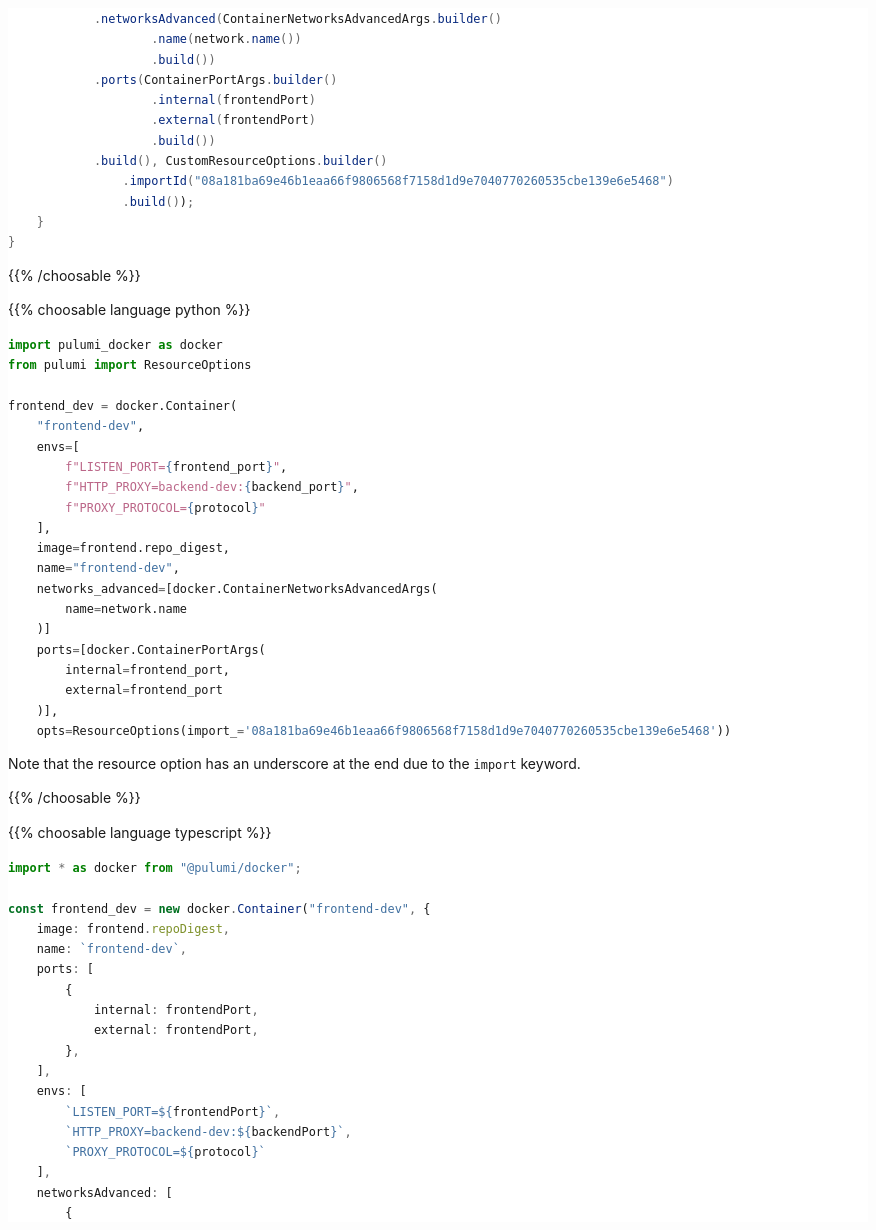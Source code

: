 ```java
            .networksAdvanced(ContainerNetworksAdvancedArgs.builder()
                    .name(network.name())
                    .build())
            .ports(ContainerPortArgs.builder()
                    .internal(frontendPort)
                    .external(frontendPort)
                    .build())
            .build(), CustomResourceOptions.builder()
                .importId("08a181ba69e46b1eaa66f9806568f7158d1d9e7040770260535cbe139e6e5468")
                .build());
    }
}
```

{{% /choosable %}}

{{% choosable language python %}}

```python
import pulumi_docker as docker
from pulumi import ResourceOptions

frontend_dev = docker.Container(
    "frontend-dev",
    envs=[
        f"LISTEN_PORT={frontend_port}",
        f"HTTP_PROXY=backend-dev:{backend_port}",
        f"PROXY_PROTOCOL={protocol}"
    ],
    image=frontend.repo_digest,
    name="frontend-dev",
    networks_advanced=[docker.ContainerNetworksAdvancedArgs(
        name=network.name
    )]
    ports=[docker.ContainerPortArgs(
        internal=frontend_port,
        external=frontend_port
    )],
    opts=ResourceOptions(import_='08a181ba69e46b1eaa66f9806568f7158d1d9e7040770260535cbe139e6e5468'))
```

Note that the resource option has an underscore at the end due to the `import` keyword.

{{% /choosable %}}

{{% choosable language typescript %}}

```typescript
import * as docker from "@pulumi/docker";

const frontend_dev = new docker.Container("frontend-dev", {
    image: frontend.repoDigest,
    name: `frontend-dev`,
    ports: [
        {
            internal: frontendPort,
            external: frontendPort,
        },
    ],
    envs: [
        `LISTEN_PORT=${frontendPort}`,
        `HTTP_PROXY=backend-dev:${backendPort}`,
        `PROXY_PROTOCOL=${protocol}`
    ],
    networksAdvanced: [
        {
```